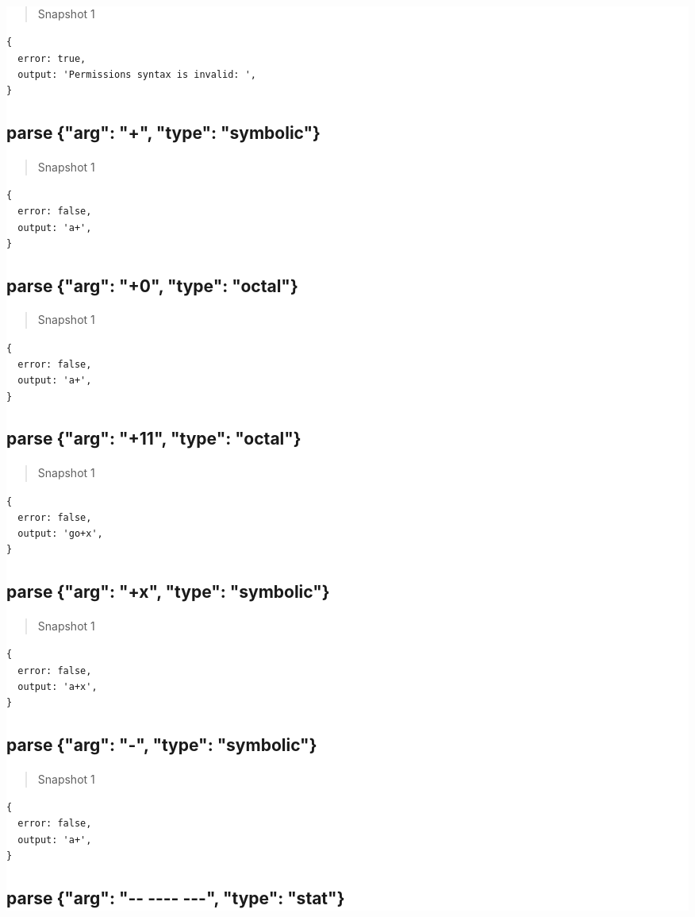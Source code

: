 > Snapshot 1

    {
      error: true,
      output: 'Permissions syntax is invalid: ',
    }

## parse {"arg": "+", "type": "symbolic"}

> Snapshot 1

    {
      error: false,
      output: 'a+',
    }

## parse {"arg": "+0", "type": "octal"}

> Snapshot 1

    {
      error: false,
      output: 'a+',
    }

## parse {"arg": "+11", "type": "octal"}

> Snapshot 1

    {
      error: false,
      output: 'go+x',
    }

## parse {"arg": "+x", "type": "symbolic"}

> Snapshot 1

    {
      error: false,
      output: 'a+x',
    }

## parse {"arg": "-", "type": "symbolic"}

> Snapshot 1

    {
      error: false,
      output: 'a+',
    }

## parse {"arg": "-- ---- ---", "type": "stat"}
